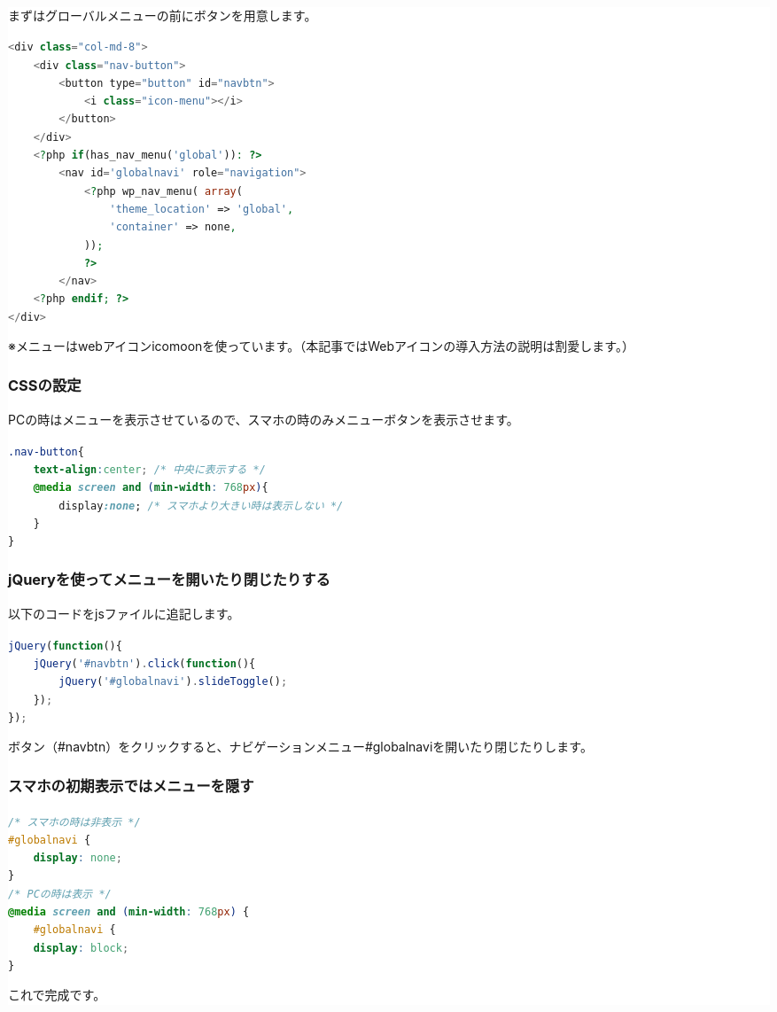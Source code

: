 まずはグローバルメニューの前にボタンを用意します。

```php
<div class="col-md-8">
    <div class="nav-button">
        <button type="button" id="navbtn">
            <i class="icon-menu"></i>
        </button>
    </div>
    <?php if(has_nav_menu('global')): ?>
        <nav id='globalnavi' role="navigation">
            <?php wp_nav_menu( array(
                'theme_location' => 'global',
                'container' => none,
            ));
            ?>
        </nav>
    <?php endif; ?>
</div>
```

※メニューはwebアイコンicomoonを使っています。（本記事ではWebアイコンの導入方法の説明は割愛します。）
### CSSの設定

PCの時はメニューを表示させているので、スマホの時のみメニューボタンを表示させます。

```css:title=style.css
.nav-button{
    text-align:center; /* 中央に表示する */
    @media screen and (min-width: 768px){
        display:none; /* スマホより大きい時は表示しない */
    }
}
```

### jQueryを使ってメニューを開いたり閉じたりする

以下のコードをjsファイルに追記します。

```js:title=main.js
jQuery(function(){
    jQuery('#navbtn').click(function(){
        jQuery('#globalnavi').slideToggle();
    });
});
```

ボタン（#navbtn）をクリックすると、ナビゲーションメニュー#globalnaviを開いたり閉じたりします。

### スマホの初期表示ではメニューを隠す

```css:title=style.css
/* スマホの時は非表示 */
#globalnavi {
    display: none;
}
/* PCの時は表示 */
@media screen and (min-width: 768px) {
    #globalnavi {
    display: block;
}
```

これで完成です。
